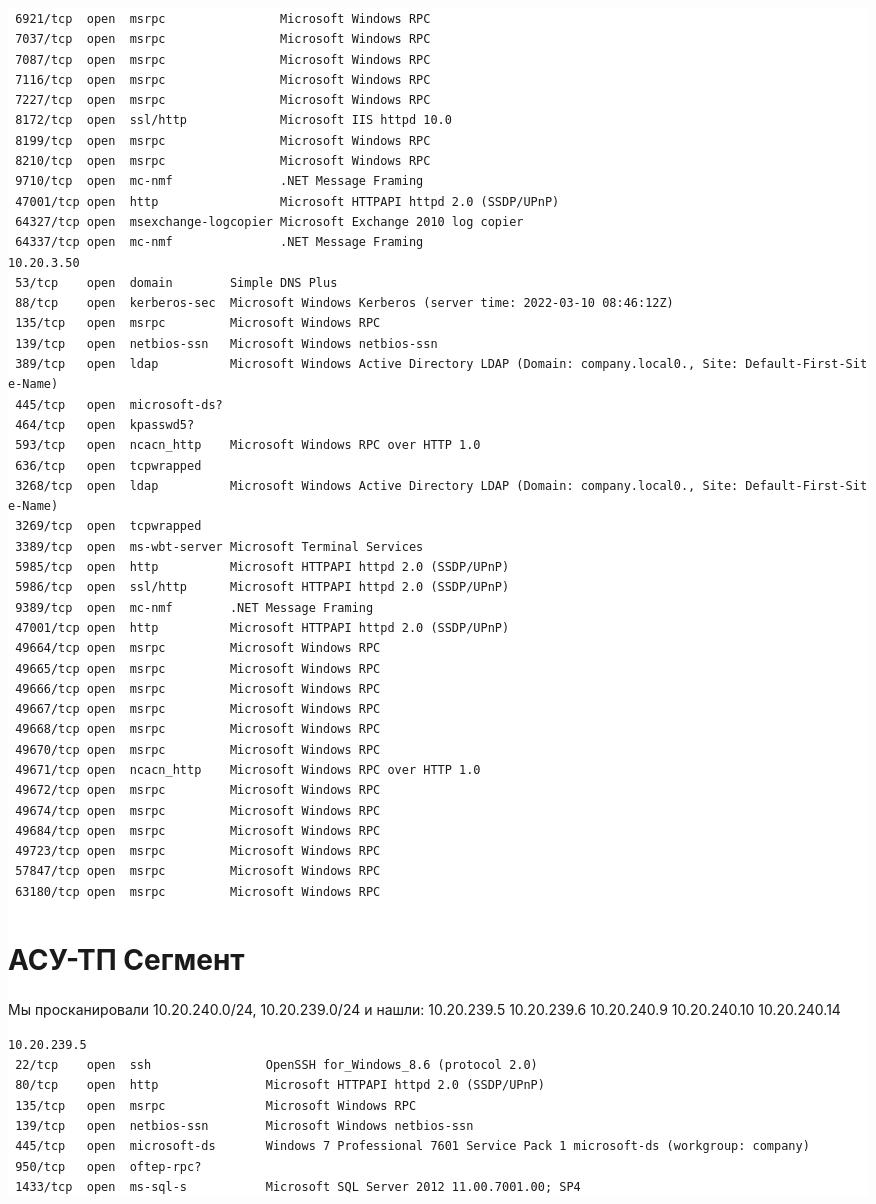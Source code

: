 ```
 6921/tcp  open  msrpc                Microsoft Windows RPC
 7037/tcp  open  msrpc                Microsoft Windows RPC
 7087/tcp  open  msrpc                Microsoft Windows RPC
 7116/tcp  open  msrpc                Microsoft Windows RPC
 7227/tcp  open  msrpc                Microsoft Windows RPC
 8172/tcp  open  ssl/http             Microsoft IIS httpd 10.0
 8199/tcp  open  msrpc                Microsoft Windows RPC
 8210/tcp  open  msrpc                Microsoft Windows RPC
 9710/tcp  open  mc-nmf               .NET Message Framing
 47001/tcp open  http                 Microsoft HTTPAPI httpd 2.0 (SSDP/UPnP)
 64327/tcp open  msexchange-logcopier Microsoft Exchange 2010 log copier
 64337/tcp open  mc-nmf               .NET Message Framing
10.20.3.50
 53/tcp    open  domain        Simple DNS Plus
 88/tcp    open  kerberos-sec  Microsoft Windows Kerberos (server time: 2022-03-10 08:46:12Z)
 135/tcp   open  msrpc         Microsoft Windows RPC
 139/tcp   open  netbios-ssn   Microsoft Windows netbios-ssn
 389/tcp   open  ldap          Microsoft Windows Active Directory LDAP (Domain: company.local0., Site: Default-First-Site-Name)
 445/tcp   open  microsoft-ds?
 464/tcp   open  kpasswd5?
 593/tcp   open  ncacn_http    Microsoft Windows RPC over HTTP 1.0
 636/tcp   open  tcpwrapped
 3268/tcp  open  ldap          Microsoft Windows Active Directory LDAP (Domain: company.local0., Site: Default-First-Site-Name)
 3269/tcp  open  tcpwrapped
 3389/tcp  open  ms-wbt-server Microsoft Terminal Services
 5985/tcp  open  http          Microsoft HTTPAPI httpd 2.0 (SSDP/UPnP)
 5986/tcp  open  ssl/http      Microsoft HTTPAPI httpd 2.0 (SSDP/UPnP)
 9389/tcp  open  mc-nmf        .NET Message Framing
 47001/tcp open  http          Microsoft HTTPAPI httpd 2.0 (SSDP/UPnP)
 49664/tcp open  msrpc         Microsoft Windows RPC
 49665/tcp open  msrpc         Microsoft Windows RPC
 49666/tcp open  msrpc         Microsoft Windows RPC
 49667/tcp open  msrpc         Microsoft Windows RPC
 49668/tcp open  msrpc         Microsoft Windows RPC
 49670/tcp open  msrpc         Microsoft Windows RPC
 49671/tcp open  ncacn_http    Microsoft Windows RPC over HTTP 1.0
 49672/tcp open  msrpc         Microsoft Windows RPC
 49674/tcp open  msrpc         Microsoft Windows RPC
 49684/tcp open  msrpc         Microsoft Windows RPC
 49723/tcp open  msrpc         Microsoft Windows RPC
 57847/tcp open  msrpc         Microsoft Windows RPC
 63180/tcp open  msrpc         Microsoft Windows RPC
```
# АСУ-ТП Сегмент
Мы просканировали 10.20.240.0/24, 10.20.239.0/24 и нашли:
10.20.239.5
10.20.239.6
10.20.240.9
10.20.240.10
10.20.240.14
```
10.20.239.5
 22/tcp    open  ssh                OpenSSH for_Windows_8.6 (protocol 2.0)
 80/tcp    open  http               Microsoft HTTPAPI httpd 2.0 (SSDP/UPnP)
 135/tcp   open  msrpc              Microsoft Windows RPC
 139/tcp   open  netbios-ssn        Microsoft Windows netbios-ssn
 445/tcp   open  microsoft-ds       Windows 7 Professional 7601 Service Pack 1 microsoft-ds (workgroup: company)
 950/tcp   open  oftep-rpc?
 1433/tcp  open  ms-sql-s           Microsoft SQL Server 2012 11.00.7001.00; SP4
```